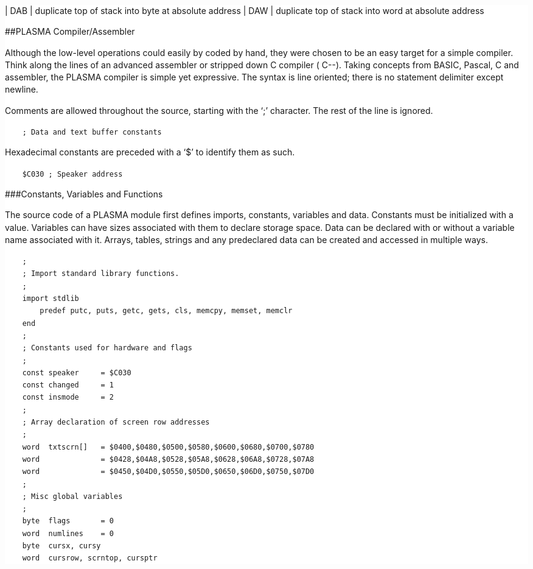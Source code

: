 | DAB    | duplicate top of stack into byte at absolute address
| DAW    | duplicate top of stack into word at absolute address


##PLASMA Compiler/Assembler

Although the low-level operations could easily by coded by hand, they were chosen to be an easy target for a simple compiler. Think along the lines of an advanced assembler or stripped down C compiler ( C--).  Taking concepts from BASIC, Pascal, C and assembler, the PLASMA compiler is simple yet expressive. The syntax is line oriented; there is no statement delimiter except newline.

Comments are allowed throughout the source, starting with the ‘;’ character.  The rest of the line is ignored.

```
    ; Data and text buffer constants
```

Hexadecimal constants are preceded with a ‘$’ to identify them as such. 

```
    $C030 ; Speaker address
```

###Constants, Variables and Functions

The source code of a PLASMA module first defines imports, constants, variables and data.  Constants must be initialized with a value.  Variables can have sizes associated with them to declare storage space.  Data can be declared with or without a variable name associated with it.  Arrays, tables, strings and any predeclared data can be created and accessed in multiple ways.

```
    ;
    ; Import standard library functions.
    ;
    import stdlib
        predef putc, puts, getc, gets, cls, memcpy, memset, memclr
    end
    ;
    ; Constants used for hardware and flags
    ;
    const speaker     = $C030
    const changed     = 1
    const insmode     = 2
    ;
    ; Array declaration of screen row addresses
    ;
    word  txtscrn[]   = $0400,$0480,$0500,$0580,$0600,$0680,$0700,$0780
    word              = $0428,$04A8,$0528,$05A8,$0628,$06A8,$0728,$07A8
    word              = $0450,$04D0,$0550,$05D0,$0650,$06D0,$0750,$07D0
    ;
    ; Misc global variables
    ;
    byte  flags       = 0
    word  numlines    = 0
    byte  cursx, cursy
    word  cursrow, scrntop, cursptr
```
